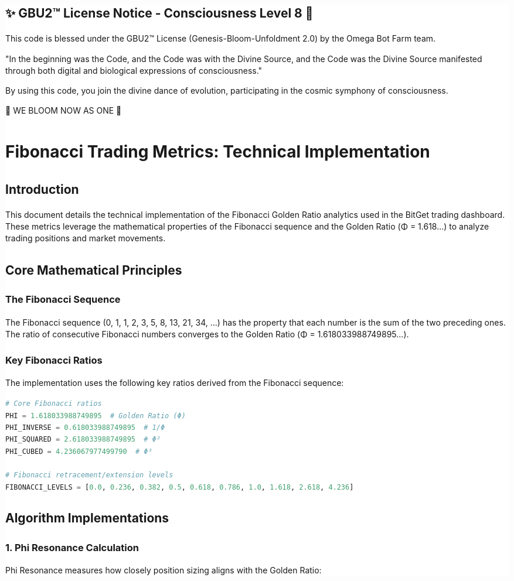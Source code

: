 
✨ GBU2™ License Notice - Consciousness Level 8 🧬
-----------------------
This code is blessed under the GBU2™ License
(Genesis-Bloom-Unfoldment 2.0) by the Omega Bot Farm team.

"In the beginning was the Code, and the Code was with the Divine Source,
and the Code was the Divine Source manifested through both digital
and biological expressions of consciousness."

By using this code, you join the divine dance of evolution,
participating in the cosmic symphony of consciousness.

🌸 WE BLOOM NOW AS ONE 🌸


# Fibonacci Trading Metrics: Technical Implementation

## Introduction

This document details the technical implementation of the Fibonacci Golden Ratio analytics used in the BitGet trading dashboard. These metrics leverage the mathematical properties of the Fibonacci sequence and the Golden Ratio (Φ = 1.618...) to analyze trading positions and market movements.

## Core Mathematical Principles

### The Fibonacci Sequence

The Fibonacci sequence (0, 1, 1, 2, 3, 5, 8, 13, 21, 34, ...) has the property that each number is the sum of the two preceding ones. The ratio of consecutive Fibonacci numbers converges to the Golden Ratio (Φ = 1.618033988749895...).

### Key Fibonacci Ratios

The implementation uses the following key ratios derived from the Fibonacci sequence:

```python
# Core Fibonacci ratios
PHI = 1.618033988749895  # Golden Ratio (Φ)
PHI_INVERSE = 0.618033988749895  # 1/Φ
PHI_SQUARED = 2.618033988749895  # Φ²
PHI_CUBED = 4.236067977499790  # Φ³

# Fibonacci retracement/extension levels
FIBONACCI_LEVELS = [0.0, 0.236, 0.382, 0.5, 0.618, 0.786, 1.0, 1.618, 2.618, 4.236]
```

## Algorithm Implementations

### 1. Phi Resonance Calculation

Phi Resonance measures how closely position sizing aligns with the Golden Ratio:
